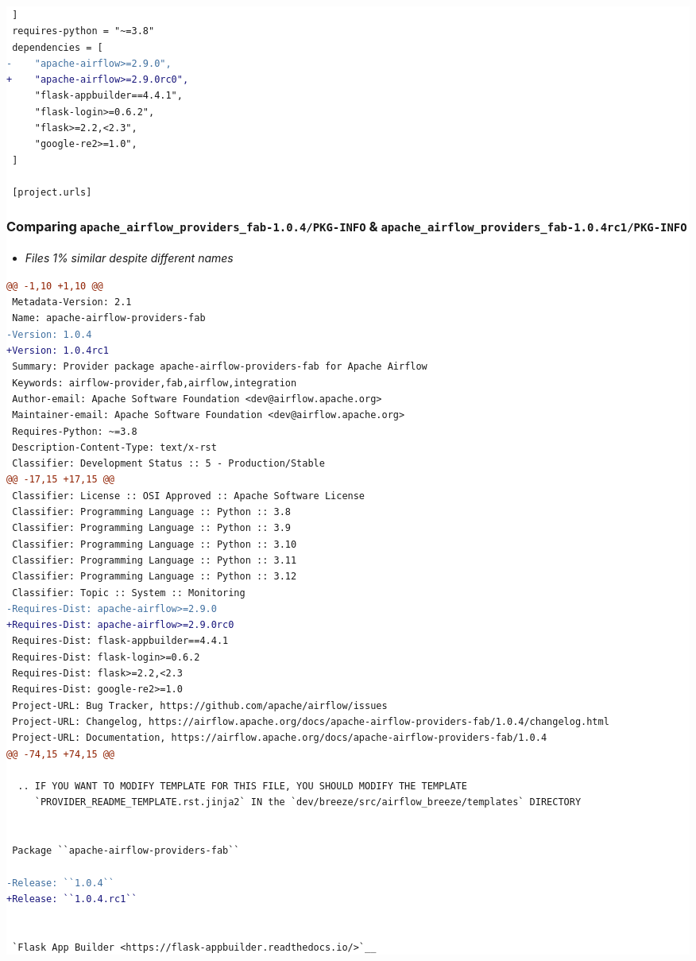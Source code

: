```diff
 ]
 requires-python = "~=3.8"
 dependencies = [
-    "apache-airflow>=2.9.0",
+    "apache-airflow>=2.9.0rc0",
     "flask-appbuilder==4.4.1",
     "flask-login>=0.6.2",
     "flask>=2.2,<2.3",
     "google-re2>=1.0",
 ]
 
 [project.urls]
```

### Comparing `apache_airflow_providers_fab-1.0.4/PKG-INFO` & `apache_airflow_providers_fab-1.0.4rc1/PKG-INFO`

 * *Files 1% similar despite different names*

```diff
@@ -1,10 +1,10 @@
 Metadata-Version: 2.1
 Name: apache-airflow-providers-fab
-Version: 1.0.4
+Version: 1.0.4rc1
 Summary: Provider package apache-airflow-providers-fab for Apache Airflow
 Keywords: airflow-provider,fab,airflow,integration
 Author-email: Apache Software Foundation <dev@airflow.apache.org>
 Maintainer-email: Apache Software Foundation <dev@airflow.apache.org>
 Requires-Python: ~=3.8
 Description-Content-Type: text/x-rst
 Classifier: Development Status :: 5 - Production/Stable
@@ -17,15 +17,15 @@
 Classifier: License :: OSI Approved :: Apache Software License
 Classifier: Programming Language :: Python :: 3.8
 Classifier: Programming Language :: Python :: 3.9
 Classifier: Programming Language :: Python :: 3.10
 Classifier: Programming Language :: Python :: 3.11
 Classifier: Programming Language :: Python :: 3.12
 Classifier: Topic :: System :: Monitoring
-Requires-Dist: apache-airflow>=2.9.0
+Requires-Dist: apache-airflow>=2.9.0rc0
 Requires-Dist: flask-appbuilder==4.4.1
 Requires-Dist: flask-login>=0.6.2
 Requires-Dist: flask>=2.2,<2.3
 Requires-Dist: google-re2>=1.0
 Project-URL: Bug Tracker, https://github.com/apache/airflow/issues
 Project-URL: Changelog, https://airflow.apache.org/docs/apache-airflow-providers-fab/1.0.4/changelog.html
 Project-URL: Documentation, https://airflow.apache.org/docs/apache-airflow-providers-fab/1.0.4
@@ -74,15 +74,15 @@
 
  .. IF YOU WANT TO MODIFY TEMPLATE FOR THIS FILE, YOU SHOULD MODIFY THE TEMPLATE
     `PROVIDER_README_TEMPLATE.rst.jinja2` IN the `dev/breeze/src/airflow_breeze/templates` DIRECTORY
 
 
 Package ``apache-airflow-providers-fab``
 
-Release: ``1.0.4``
+Release: ``1.0.4.rc1``
 
 
 `Flask App Builder <https://flask-appbuilder.readthedocs.io/>`__
```